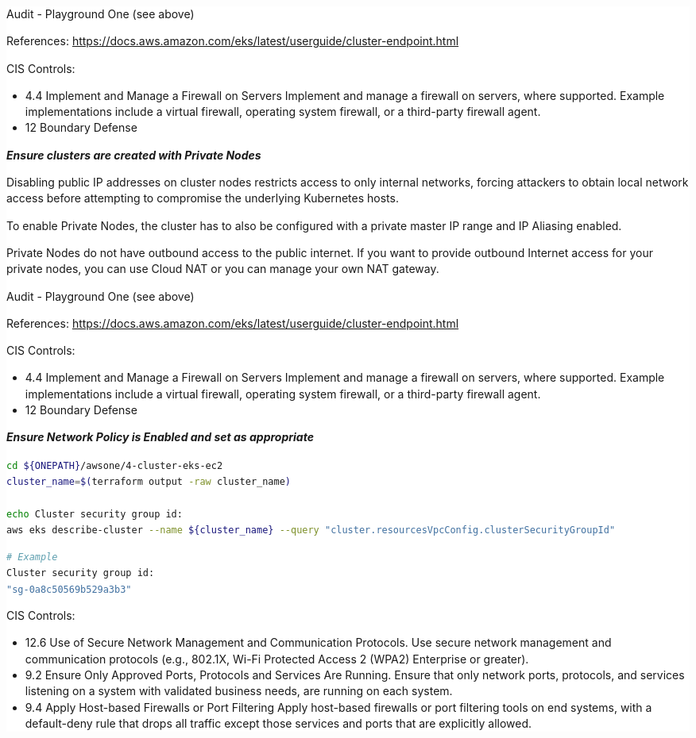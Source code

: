 Audit - Playground One (see above)

References: <https://docs.aws.amazon.com/eks/latest/userguide/cluster-endpoint.html>

CIS Controls:

- 4.4 Implement and Manage a Firewall on Servers Implement and manage a firewall on servers, where supported. Example implementations include a virtual firewall, operating system firewall, or a third-party firewall agent.
- 12 Boundary Defense

***Ensure clusters are created with Private Nodes***

Disabling public IP addresses on cluster nodes restricts access to only internal networks, forcing attackers to obtain local network access before attempting to compromise the underlying Kubernetes hosts.

To enable Private Nodes, the cluster has to also be configured with a private master IP range and IP Aliasing enabled.

Private Nodes do not have outbound access to the public internet. If you want to provide outbound Internet access for your private nodes, you can use Cloud NAT or you can manage your own NAT gateway.

Audit - Playground One (see above)

References: <https://docs.aws.amazon.com/eks/latest/userguide/cluster-endpoint.html>

CIS Controls:

- 4.4 Implement and Manage a Firewall on Servers Implement and manage a firewall on servers, where supported. Example implementations include a virtual firewall, operating system firewall, or a third-party firewall agent.
- 12 Boundary Defense

***Ensure Network Policy is Enabled and set as appropriate***

```sh
cd ${ONEPATH}/awsone/4-cluster-eks-ec2
cluster_name=$(terraform output -raw cluster_name)

echo Cluster security group id:
aws eks describe-cluster --name ${cluster_name} --query "cluster.resourcesVpcConfig.clusterSecurityGroupId"
```

```sh
# Example
Cluster security group id:
"sg-0a8c50569b529a3b3"
```

CIS Controls:

- 12.6 Use of Secure Network Management and Communication Protocols. Use secure network management and communication protocols (e.g., 802.1X, Wi-Fi Protected Access 2 (WPA2) Enterprise or greater).
- 9.2 Ensure Only Approved Ports, Protocols and Services Are Running. Ensure that only network ports, protocols, and services listening on a system with validated business needs, are running on each system.
- 9.4 Apply Host-based Firewalls or Port Filtering Apply host-based firewalls or port filtering tools on end systems, with a default-deny rule that drops all traffic except those services and ports that are explicitly allowed.
